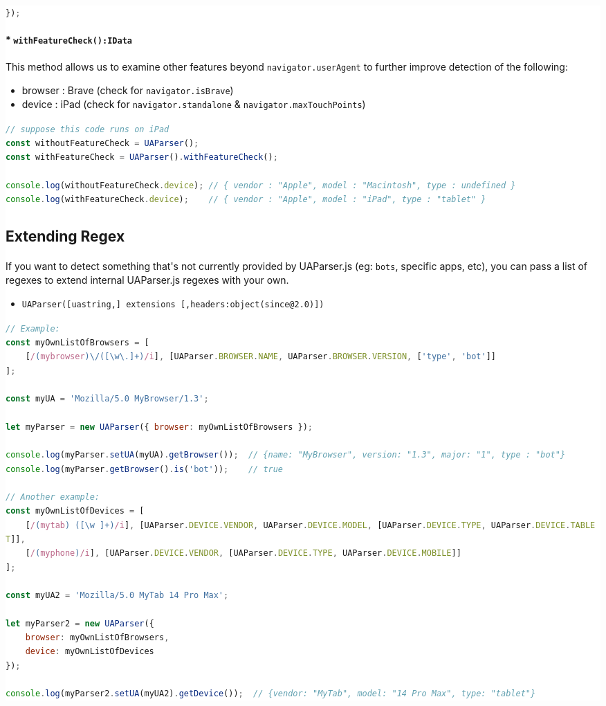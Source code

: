 ```js
});
```

#### * `withFeatureCheck():IData`

This method allows us to examine other features beyond `navigator.userAgent` to further improve detection of the following:
- browser : Brave (check for `navigator.isBrave`)
- device  : iPad (check for `navigator.standalone` & `navigator.maxTouchPoints`)

```js
// suppose this code runs on iPad
const withoutFeatureCheck = UAParser();
const withFeatureCheck = UAParser().withFeatureCheck();

console.log(withoutFeatureCheck.device); // { vendor : "Apple", model : "Macintosh", type : undefined }
console.log(withFeatureCheck.device);    // { vendor : "Apple", model : "iPad", type : "tablet" }
```

## Extending Regex

If you want to detect something that's not currently provided by UAParser.js (eg: `bots`, specific apps, etc), you can pass a list of regexes to extend internal UAParser.js regexes with your own.

* `UAParser([uastring,] extensions [,headers:object(since@2.0)])`

```js
// Example:
const myOwnListOfBrowsers = [
    [/(mybrowser)\/([\w\.]+)/i], [UAParser.BROWSER.NAME, UAParser.BROWSER.VERSION, ['type', 'bot']]
];

const myUA = 'Mozilla/5.0 MyBrowser/1.3';

let myParser = new UAParser({ browser: myOwnListOfBrowsers });

console.log(myParser.setUA(myUA).getBrowser());  // {name: "MyBrowser", version: "1.3", major: "1", type : "bot"}
console.log(myParser.getBrowser().is('bot'));    // true

// Another example:
const myOwnListOfDevices = [
    [/(mytab) ([\w ]+)/i], [UAParser.DEVICE.VENDOR, UAParser.DEVICE.MODEL, [UAParser.DEVICE.TYPE, UAParser.DEVICE.TABLET]],
    [/(myphone)/i], [UAParser.DEVICE.VENDOR, [UAParser.DEVICE.TYPE, UAParser.DEVICE.MOBILE]]
];

const myUA2 = 'Mozilla/5.0 MyTab 14 Pro Max';

let myParser2 = new UAParser({
    browser: myOwnListOfBrowsers,
    device: myOwnListOfDevices
});

console.log(myParser2.setUA(myUA2).getDevice());  // {vendor: "MyTab", model: "14 Pro Max", type: "tablet"}
```
